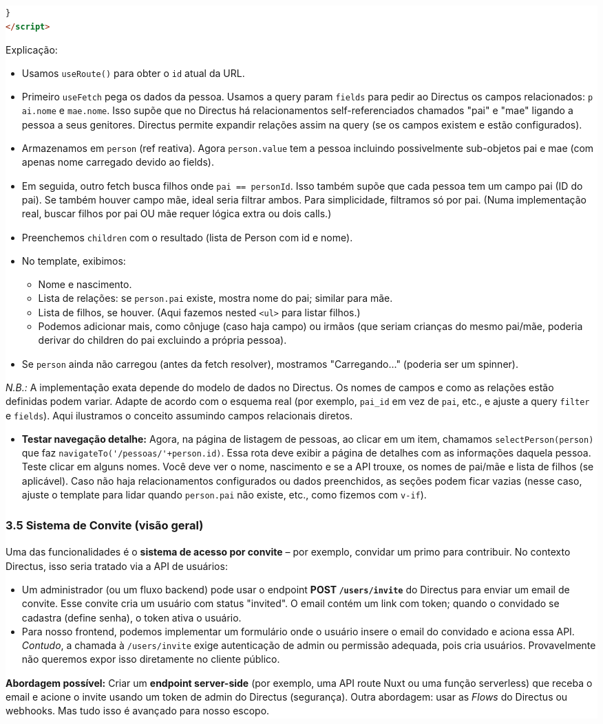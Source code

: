 ```html
}
</script>
```

Explicação:

* Usamos `useRoute()` para obter o `id` atual da URL.
* Primeiro `useFetch` pega os dados da pessoa. Usamos a query param `fields` para pedir ao Directus os campos relacionados: `pai.nome` e `mae.nome`. Isso supõe que no Directus há relacionamentos self-referenciados chamados "pai" e "mae" ligando a pessoa a seus genitores. Directus permite expandir relações assim na query (se os campos existem e estão configurados).
* Armazenamos em `person` (ref reativa). Agora `person.value` tem a pessoa incluindo possivelmente sub-objetos pai e mae (com apenas nome carregado devido ao fields).
* Em seguida, outro fetch busca filhos onde `pai == personId`. Isso também supõe que cada pessoa tem um campo pai (ID do pai). Se também houver campo mãe, ideal seria filtrar ambos. Para simplicidade, filtramos só por pai. (Numa implementação real, buscar filhos por pai OU mãe requer lógica extra ou dois calls.)
* Preenchemos `children` com o resultado (lista de Person com id e nome).
* No template, exibimos:

  * Nome e nascimento.
  * Lista de relações: se `person.pai` existe, mostra nome do pai; similar para mãe.
  * Lista de filhos, se houver. (Aqui fazemos nested `<ul>` para listar filhos.)
  * Podemos adicionar mais, como cônjuge (caso haja campo) ou irmãos (que seriam crianças do mesmo pai/mãe, poderia derivar do children do pai excluindo a própria pessoa).
* Se `person` ainda não carregou (antes da fetch resolver), mostramos "Carregando..." (poderia ser um spinner).

*N.B.:* A implementação exata depende do modelo de dados no Directus. Os nomes de campos e como as relações estão definidas podem variar. Adapte de acordo com o esquema real (por exemplo, `pai_id` em vez de `pai`, etc., e ajuste a query `filter` e `fields`). Aqui ilustramos o conceito assumindo campos relacionais diretos.

* **Testar navegação detalhe:** Agora, na página de listagem de pessoas, ao clicar em um item, chamamos `selectPerson(person)` que faz `navigateTo('/pessoas/'+person.id)`. Essa rota deve exibir a página de detalhes com as informações daquela pessoa. Teste clicar em alguns nomes. Você deve ver o nome, nascimento e se a API trouxe, os nomes de pai/mãe e lista de filhos (se aplicável). Caso não haja relacionamentos configurados ou dados preenchidos, as seções podem ficar vazias (nesse caso, ajuste o template para lidar quando `person.pai` não existe, etc., como fizemos com `v-if`).

### 3.5 Sistema de Convite (visão geral)

Uma das funcionalidades é o **sistema de acesso por convite** – por exemplo, convidar um primo para contribuir. No contexto Directus, isso seria tratado via a API de usuários:

* Um administrador (ou um fluxo backend) pode usar o endpoint **POST `/users/invite`** do Directus para enviar um email de convite. Esse convite cria um usuário com status "invited". O email contém um link com token; quando o convidado se cadastra (define senha), o token ativa o usuário.
* Para nosso frontend, podemos implementar um formulário onde o usuário insere o email do convidado e aciona essa API. *Contudo*, a chamada à `/users/invite` exige autenticação de admin ou permissão adequada, pois cria usuários. Provavelmente não queremos expor isso diretamente no cliente público.

**Abordagem possível:** Criar um **endpoint server-side** (por exemplo, uma API route Nuxt ou uma função serverless) que receba o email e acione o invite usando um token de admin do Directus (segurança). Outra abordagem: usar as *Flows* do Directus ou webhooks. Mas tudo isso é avançado para nosso escopo.
